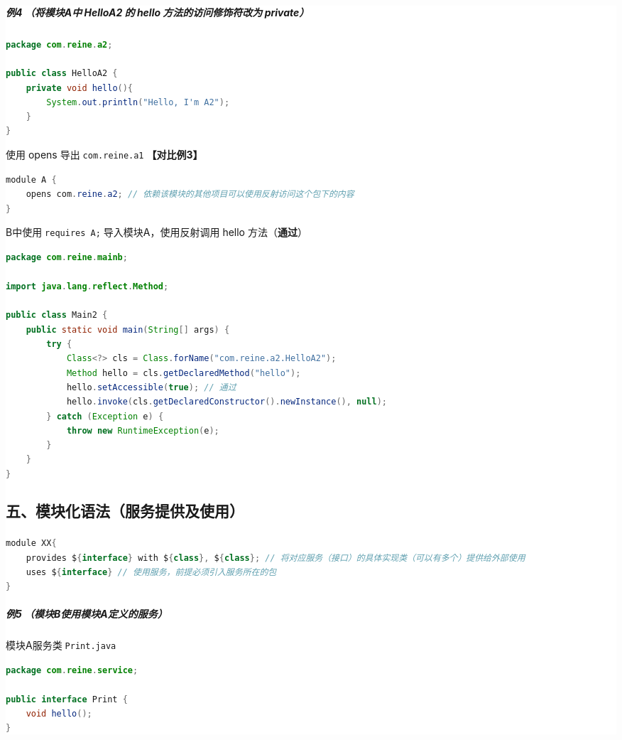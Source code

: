 ##### 例4 （将模块A中 HelloA2 的 hello 方法的访问修饰符改为 private）

```java
package com.reine.a2;

public class HelloA2 {
    private void hello(){
        System.out.println("Hello, I'm A2");
    }
}
```

使用 opens 导出 `com.reine.a1` **【对比例3】**

```java
module A {
    opens com.reine.a2; // 依赖该模块的其他项目可以使用反射访问这个包下的内容
}
```

B中使用 `requires A;` 导入模块A，使用反射调用 hello 方法（**通过**）

```java
package com.reine.mainb;

import java.lang.reflect.Method;

public class Main2 {
    public static void main(String[] args) {
        try {
            Class<?> cls = Class.forName("com.reine.a2.HelloA2");
            Method hello = cls.getDeclaredMethod("hello");
            hello.setAccessible(true); // 通过
            hello.invoke(cls.getDeclaredConstructor().newInstance(), null);
        } catch (Exception e) {
            throw new RuntimeException(e);
        }
    }
}
```

## 五、模块化语法（服务提供及使用）

```java
module XX{
    provides ${interface} with ${class}, ${class}; // 将对应服务（接口）的具体实现类（可以有多个）提供给外部使用
    uses ${interface} // 使用服务，前提必须引入服务所在的包
}
```

##### 例5 （模块B使用模块A定义的服务）

模块A服务类 `Print.java`

```java
package com.reine.service;

public interface Print {
    void hello();
}
```
